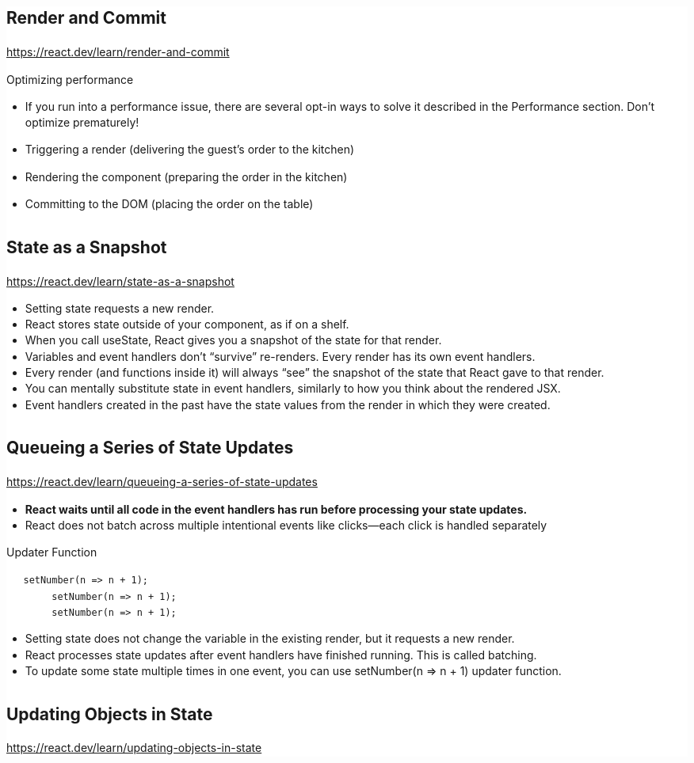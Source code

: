 ## Render and Commit

https://react.dev/learn/render-and-commit

Optimizing performance

- If you run into a performance issue, there are several opt-in ways to solve it described in the Performance section. Don’t optimize prematurely!

- Triggering a render (delivering the guest’s order to the kitchen)
- Rendering the component (preparing the order in the kitchen)
- Committing to the DOM (placing the order on the table)

## State as a Snapshot

https://react.dev/learn/state-as-a-snapshot

- Setting state requests a new render.
- React stores state outside of your component, as if on a shelf.
- When you call useState, React gives you a snapshot of the state for that render.
- Variables and event handlers don’t “survive” re-renders. Every render has its own event handlers.
- Every render (and functions inside it) will always “see” the snapshot of the state that React gave to that render.
- You can mentally substitute state in event handlers, similarly to how you think about the rendered JSX.
- Event handlers created in the past have the state values from the render in which they were created.

## Queueing a Series of State Updates

https://react.dev/learn/queueing-a-series-of-state-updates

- **React waits until all code in the event handlers has run before processing your state updates.**
- React does not batch across multiple intentional events like clicks—each click is handled separately

Updater Function

```
   setNumber(n => n + 1);
        setNumber(n => n + 1);
        setNumber(n => n + 1);
```

- Setting state does not change the variable in the existing render, but it requests a new render.
- React processes state updates after event handlers have finished running. This is called batching.
- To update some state multiple times in one event, you can use setNumber(n => n + 1) updater function.

## Updating Objects in State

https://react.dev/learn/updating-objects-in-state
